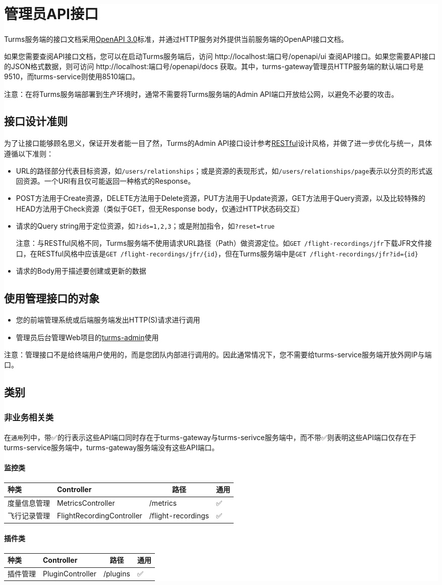 # 管理员API接口

Turms服务端的接口文档采用[OpenAPI 3.0](https://swagger.io/specification)标准，并通过HTTP服务对外提供当前服务端的OpenAPI接口文档。

如果您需要查阅API接口文档，您可以在启动Turms服务端后，访问 http://localhost:端口号/openapi/ui 查阅API接口。如果您需要API接口的JSON格式数据，则可访问 http://localhost:端口号/openapi/docs 获取。其中，turms-gateway管理员HTTP服务端的默认端口号是9510，而turms-service则使用8510端口。

注意：在将Turms服务端部署到生产环境时，通常不需要将Turms服务端的Admin API端口开放给公网，以避免不必要的攻击。

## 接口设计准则

为了让接口能够顾名思义，保证开发者能一目了然，Turms的Admin API接口设计参考[RESTful](https://en.wikipedia.org/wiki/Representational_state_transfer)设计风格，并做了进一步优化与统一，具体遵循以下准则：

* URL的路径部分代表目标资源，如`/users/relationships`；或是资源的表现形式，如`/users/relationships/page`表示以分页的形式返回资源。一个URI有且仅可能返回一种格式的Response。

* POST方法用于Create资源，DELETE方法用于Delete资源，PUT方法用于Update资源，GET方法用于Query资源，以及比较特殊的HEAD方法用于Check资源（类似于GET，但无Response body，仅通过HTTP状态码交互）

* 请求的Query string用于定位资源，如`?ids=1,2,3`；或是附加指令，如`?reset=true`

  注意：与RESTful风格不同，Turms服务端不使用请求URL路径（Path）做资源定位。如`GET /flight-recordings/jfr`下载JFR文件接口，在RESTful风格中应该是`GET /flight-recordings/jfr/{id}`，但在Turms服务端中是`GET /flight-recordings/jfr?id={id}`

* 请求的Body用于描述要创建或更新的数据

## 使用管理接口的对象

* 您的前端管理系统或后端服务端发出HTTP(S)请求进行调用

* 管理员后台管理Web项目的[turms-admin](https://github.com/turms-im/turms/tree/develop/turms-admin)使用

注意：管理接口不是给终端用户使用的，而是您团队内部进行调用的。因此通常情况下，您不需要给turms-service服务端开放外网IP与端口。

## 类别

### 非业务相关类

在`通用`列中，带✅的行表示这些API端口同时存在于turms-gateway与turms-serivce服务端中，而不带✅则表明这些API端口仅存在于turms-service服务端中，turms-gateway服务端没有这些API端口。

#### 监控类

| **种类**     | **Controller**            | 路径               | 通用 |
| :----------- | :------------------------ | ------------------ | ---- |
| 度量信息管理 | MetricsController         | /metrics           | ✅    |
| 飞行记录管理 | FlightRecordingController | /flight-recordings | ✅    |

#### 插件类

| **种类** | **Controller**   | 路径     | 通用 |
| :------- | :--------------- | -------- | ---- |
| 插件管理 | PluginController | /plugins | ✅    |

